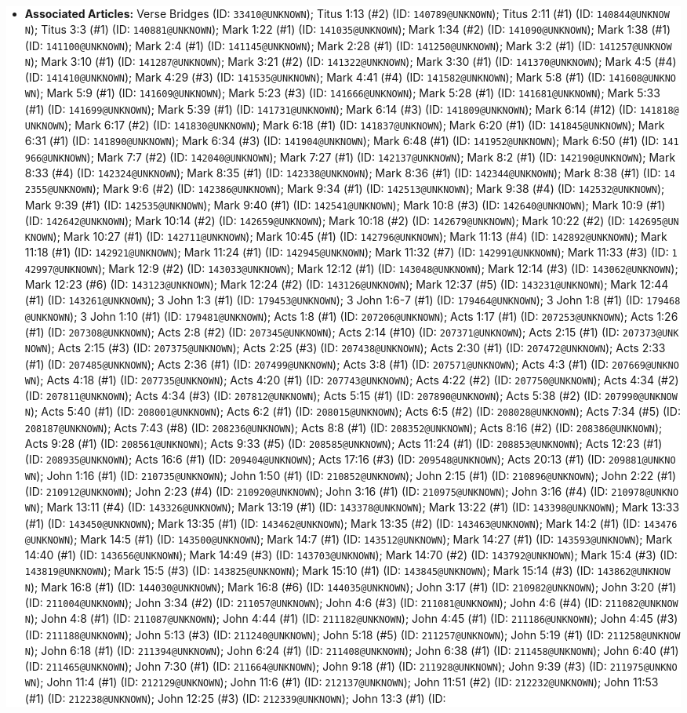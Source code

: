 * **Associated Articles:** Verse Bridges (ID: `33410@UNKNOWN`); Titus 1:13 (#2) (ID: `140789@UNKNOWN`); Titus 2:11 (#1) (ID: `140844@UNKNOWN`); Titus 3:3 (#1) (ID: `140881@UNKNOWN`); Mark 1:22 (#1) (ID: `141035@UNKNOWN`); Mark 1:34 (#2) (ID: `141090@UNKNOWN`); Mark 1:38 (#1) (ID: `141100@UNKNOWN`); Mark 2:4 (#1) (ID: `141145@UNKNOWN`); Mark 2:28 (#1) (ID: `141250@UNKNOWN`); Mark 3:2 (#1) (ID: `141257@UNKNOWN`); Mark 3:10 (#1) (ID: `141287@UNKNOWN`); Mark 3:21 (#2) (ID: `141322@UNKNOWN`); Mark 3:30 (#1) (ID: `141370@UNKNOWN`); Mark 4:5 (#4) (ID: `141410@UNKNOWN`); Mark 4:29 (#3) (ID: `141535@UNKNOWN`); Mark 4:41 (#4) (ID: `141582@UNKNOWN`); Mark 5:8 (#1) (ID: `141608@UNKNOWN`); Mark 5:9 (#1) (ID: `141609@UNKNOWN`); Mark 5:23 (#3) (ID: `141666@UNKNOWN`); Mark 5:28 (#1) (ID: `141681@UNKNOWN`); Mark 5:33 (#1) (ID: `141699@UNKNOWN`); Mark 5:39 (#1) (ID: `141731@UNKNOWN`); Mark 6:14 (#3) (ID: `141809@UNKNOWN`); Mark 6:14 (#12) (ID: `141818@UNKNOWN`); Mark 6:17 (#2) (ID: `141830@UNKNOWN`); Mark 6:18 (#1) (ID: `141837@UNKNOWN`); Mark 6:20 (#1) (ID: `141845@UNKNOWN`); Mark 6:31 (#1) (ID: `141890@UNKNOWN`); Mark 6:34 (#3) (ID: `141904@UNKNOWN`); Mark 6:48 (#1) (ID: `141952@UNKNOWN`); Mark 6:50 (#1) (ID: `141966@UNKNOWN`); Mark 7:7 (#2) (ID: `142040@UNKNOWN`); Mark 7:27 (#1) (ID: `142137@UNKNOWN`); Mark 8:2 (#1) (ID: `142190@UNKNOWN`); Mark 8:33 (#4) (ID: `142324@UNKNOWN`); Mark 8:35 (#1) (ID: `142338@UNKNOWN`); Mark 8:36 (#1) (ID: `142344@UNKNOWN`); Mark 8:38 (#1) (ID: `142355@UNKNOWN`); Mark 9:6 (#2) (ID: `142386@UNKNOWN`); Mark 9:34 (#1) (ID: `142513@UNKNOWN`); Mark 9:38 (#4) (ID: `142532@UNKNOWN`); Mark 9:39 (#1) (ID: `142535@UNKNOWN`); Mark 9:40 (#1) (ID: `142541@UNKNOWN`); Mark 10:8 (#3) (ID: `142640@UNKNOWN`); Mark 10:9 (#1) (ID: `142642@UNKNOWN`); Mark 10:14 (#2) (ID: `142659@UNKNOWN`); Mark 10:18 (#2) (ID: `142679@UNKNOWN`); Mark 10:22 (#2) (ID: `142695@UNKNOWN`); Mark 10:27 (#1) (ID: `142711@UNKNOWN`); Mark 10:45 (#1) (ID: `142796@UNKNOWN`); Mark 11:13 (#4) (ID: `142892@UNKNOWN`); Mark 11:18 (#1) (ID: `142921@UNKNOWN`); Mark 11:24 (#1) (ID: `142945@UNKNOWN`); Mark 11:32 (#7) (ID: `142991@UNKNOWN`); Mark 11:33 (#3) (ID: `142997@UNKNOWN`); Mark 12:9 (#2) (ID: `143033@UNKNOWN`); Mark 12:12 (#1) (ID: `143048@UNKNOWN`); Mark 12:14 (#3) (ID: `143062@UNKNOWN`); Mark 12:23 (#6) (ID: `143123@UNKNOWN`); Mark 12:24 (#2) (ID: `143126@UNKNOWN`); Mark 12:37 (#5) (ID: `143231@UNKNOWN`); Mark 12:44 (#1) (ID: `143261@UNKNOWN`); 3 John 1:3 (#1) (ID: `179453@UNKNOWN`); 3 John 1:6-7 (#1) (ID: `179464@UNKNOWN`); 3 John 1:8 (#1) (ID: `179468@UNKNOWN`); 3 John 1:10 (#1) (ID: `179481@UNKNOWN`); Acts 1:8 (#1) (ID: `207206@UNKNOWN`); Acts 1:17 (#1) (ID: `207253@UNKNOWN`); Acts 1:26 (#1) (ID: `207308@UNKNOWN`); Acts 2:8 (#2) (ID: `207345@UNKNOWN`); Acts 2:14 (#10) (ID: `207371@UNKNOWN`); Acts 2:15 (#1) (ID: `207373@UNKNOWN`); Acts 2:15 (#3) (ID: `207375@UNKNOWN`); Acts 2:25 (#3) (ID: `207438@UNKNOWN`); Acts 2:30 (#1) (ID: `207472@UNKNOWN`); Acts 2:33 (#1) (ID: `207485@UNKNOWN`); Acts 2:36 (#1) (ID: `207499@UNKNOWN`); Acts 3:8 (#1) (ID: `207571@UNKNOWN`); Acts 4:3 (#1) (ID: `207669@UNKNOWN`); Acts 4:18 (#1) (ID: `207735@UNKNOWN`); Acts 4:20 (#1) (ID: `207743@UNKNOWN`); Acts 4:22 (#2) (ID: `207750@UNKNOWN`); Acts 4:34 (#2) (ID: `207811@UNKNOWN`); Acts 4:34 (#3) (ID: `207812@UNKNOWN`); Acts 5:15 (#1) (ID: `207890@UNKNOWN`); Acts 5:38 (#2) (ID: `207990@UNKNOWN`); Acts 5:40 (#1) (ID: `208001@UNKNOWN`); Acts 6:2 (#1) (ID: `208015@UNKNOWN`); Acts 6:5 (#2) (ID: `208028@UNKNOWN`); Acts 7:34 (#5) (ID: `208187@UNKNOWN`); Acts 7:43 (#8) (ID: `208236@UNKNOWN`); Acts 8:8 (#1) (ID: `208352@UNKNOWN`); Acts 8:16 (#2) (ID: `208386@UNKNOWN`); Acts 9:28 (#1) (ID: `208561@UNKNOWN`); Acts 9:33 (#5) (ID: `208585@UNKNOWN`); Acts 11:24 (#1) (ID: `208853@UNKNOWN`); Acts 12:23 (#1) (ID: `208935@UNKNOWN`); Acts 16:6 (#1) (ID: `209404@UNKNOWN`); Acts 17:16 (#3) (ID: `209548@UNKNOWN`); Acts 20:13 (#1) (ID: `209881@UNKNOWN`); John 1:16 (#1) (ID: `210735@UNKNOWN`); John 1:50 (#1) (ID: `210852@UNKNOWN`); John 2:15 (#1) (ID: `210896@UNKNOWN`); John 2:22 (#1) (ID: `210912@UNKNOWN`); John 2:23 (#4) (ID: `210920@UNKNOWN`); John 3:16 (#1) (ID: `210975@UNKNOWN`); John 3:16 (#4) (ID: `210978@UNKNOWN`); Mark 13:11 (#4) (ID: `143326@UNKNOWN`); Mark 13:19 (#1) (ID: `143378@UNKNOWN`); Mark 13:22 (#1) (ID: `143398@UNKNOWN`); Mark 13:33 (#1) (ID: `143450@UNKNOWN`); Mark 13:35 (#1) (ID: `143462@UNKNOWN`); Mark 13:35 (#2) (ID: `143463@UNKNOWN`); Mark 14:2 (#1) (ID: `143476@UNKNOWN`); Mark 14:5 (#1) (ID: `143500@UNKNOWN`); Mark 14:7 (#1) (ID: `143512@UNKNOWN`); Mark 14:27 (#1) (ID: `143593@UNKNOWN`); Mark 14:40 (#1) (ID: `143656@UNKNOWN`); Mark 14:49 (#3) (ID: `143703@UNKNOWN`); Mark 14:70 (#2) (ID: `143792@UNKNOWN`); Mark 15:4 (#3) (ID: `143819@UNKNOWN`); Mark 15:5 (#3) (ID: `143825@UNKNOWN`); Mark 15:10 (#1) (ID: `143845@UNKNOWN`); Mark 15:14 (#3) (ID: `143862@UNKNOWN`); Mark 16:8 (#1) (ID: `144030@UNKNOWN`); Mark 16:8 (#6) (ID: `144035@UNKNOWN`); John 3:17 (#1) (ID: `210982@UNKNOWN`); John 3:20 (#1) (ID: `211004@UNKNOWN`); John 3:34 (#2) (ID: `211057@UNKNOWN`); John 4:6 (#3) (ID: `211081@UNKNOWN`); John 4:6 (#4) (ID: `211082@UNKNOWN`); John 4:8 (#1) (ID: `211087@UNKNOWN`); John 4:44 (#1) (ID: `211182@UNKNOWN`); John 4:45 (#1) (ID: `211186@UNKNOWN`); John 4:45 (#3) (ID: `211188@UNKNOWN`); John 5:13 (#3) (ID: `211240@UNKNOWN`); John 5:18 (#5) (ID: `211257@UNKNOWN`); John 5:19 (#1) (ID: `211258@UNKNOWN`); John 6:18 (#1) (ID: `211394@UNKNOWN`); John 6:24 (#1) (ID: `211408@UNKNOWN`); John 6:38 (#1) (ID: `211458@UNKNOWN`); John 6:40 (#1) (ID: `211465@UNKNOWN`); John 7:30 (#1) (ID: `211664@UNKNOWN`); John 9:18 (#1) (ID: `211928@UNKNOWN`); John 9:39 (#3) (ID: `211975@UNKNOWN`); John 11:4 (#1) (ID: `212129@UNKNOWN`); John 11:6 (#1) (ID: `212137@UNKNOWN`); John 11:51 (#2) (ID: `212232@UNKNOWN`); John 11:53 (#1) (ID: `212238@UNKNOWN`); John 12:25 (#3) (ID: `212339@UNKNOWN`); John 13:3 (#1) (ID: